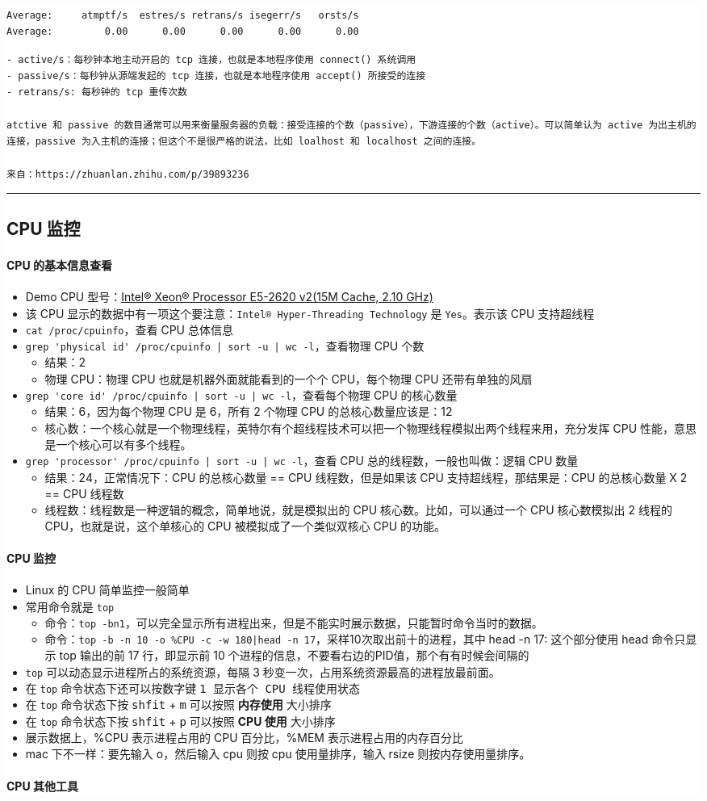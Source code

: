 ```
Average:     atmptf/s  estres/s retrans/s isegerr/s   orsts/s
Average:         0.00      0.00      0.00      0.00      0.00
```


```
- active/s：每秒钟本地主动开启的 tcp 连接，也就是本地程序使用 connect() 系统调用
- passive/s：每秒钟从源端发起的 tcp 连接，也就是本地程序使用 accept() 所接受的连接
- retrans/s: 每秒钟的 tcp 重传次数

atctive 和 passive 的数目通常可以用来衡量服务器的负载：接受连接的个数（passive），下游连接的个数（active）。可以简单认为 active 为出主机的连接，passive 为入主机的连接；但这个不是很严格的说法，比如 loalhost 和 localhost 之间的连接。

来自：https://zhuanlan.zhihu.com/p/39893236
```

---------------------------------------------------------------------

## CPU 监控

#### CPU 的基本信息查看

- Demo CPU 型号：[Intel® Xeon® Processor E5-2620 v2(15M Cache, 2.10 GHz)](http://ark.intel.com/products/75789/Intel-Xeon-Processor-E5-2620-v2-15M-Cache-2_10-GHz)
- 该 CPU 显示的数据中有一项这个要注意：`Intel® Hyper-Threading Technology` 是 `Yes`。表示该 CPU 支持超线程
- `cat /proc/cpuinfo`，查看 CPU 总体信息
- `grep 'physical id' /proc/cpuinfo | sort -u | wc -l`，查看物理 CPU 个数
    - 结果：2
    - 物理 CPU：物理 CPU 也就是机器外面就能看到的一个个 CPU，每个物理 CPU 还带有单独的风扇
- `grep 'core id' /proc/cpuinfo | sort -u | wc -l`，查看每个物理 CPU 的核心数量
    - 结果：6，因为每个物理 CPU 是 6，所有 2 个物理 CPU 的总核心数量应该是：12
    - 核心数：一个核心就是一个物理线程，英特尔有个超线程技术可以把一个物理线程模拟出两个线程来用，充分发挥 CPU 性能，意思是一个核心可以有多个线程。
- `grep 'processor' /proc/cpuinfo | sort -u | wc -l`，查看 CPU 总的线程数，一般也叫做：逻辑 CPU 数量
    - 结果：24，正常情况下：CPU 的总核心数量 == CPU 线程数，但是如果该 CPU 支持超线程，那结果是：CPU 的总核心数量 X 2 == CPU 线程数
    - 线程数：线程数是一种逻辑的概念，简单地说，就是模拟出的 CPU 核心数。比如，可以通过一个 CPU 核心数模拟出 2 线程的 CPU，也就是说，这个单核心的 CPU 被模拟成了一个类似双核心 CPU 的功能。


#### CPU 监控

- Linux 的 CPU 简单监控一般简单
- 常用命令就是 `top`
	- 命令：`top -bn1`，可以完全显示所有进程出来，但是不能实时展示数据，只能暂时命令当时的数据。
	- 命令：`top -b -n 10 -o %CPU -c -w 180|head -n 17`，采样10次取出前十的进程，其中 head -n 17: 这个部分使用 head 命令只显示 top 输出的前 17 行，即显示前 10 个进程的信息，不要看右边的PID值，那个有有时候会间隔的
- `top` 可以动态显示进程所占的系统资源，每隔 3 秒变一次，占用系统资源最高的进程放最前面。
- 在 `top` 命令状态下还可以按数字键 <kbd>1<kbd> 显示各个 CPU 线程使用状态
- 在 `top` 命令状态下按 <kbd>shfit</kbd> + <kbd>m</kbd> 可以按照 **内存使用** 大小排序
- 在 `top` 命令状态下按 <kbd>shfit</kbd> + <kbd>p</kbd> 可以按照 **CPU 使用** 大小排序
- 展示数据上，%CPU 表示进程占用的 CPU 百分比，%MEM 表示进程占用的内存百分比
- mac 下不一样：要先输入 o，然后输入 cpu 则按 cpu 使用量排序，输入 rsize 则按内存使用量排序。

#### CPU 其他工具
